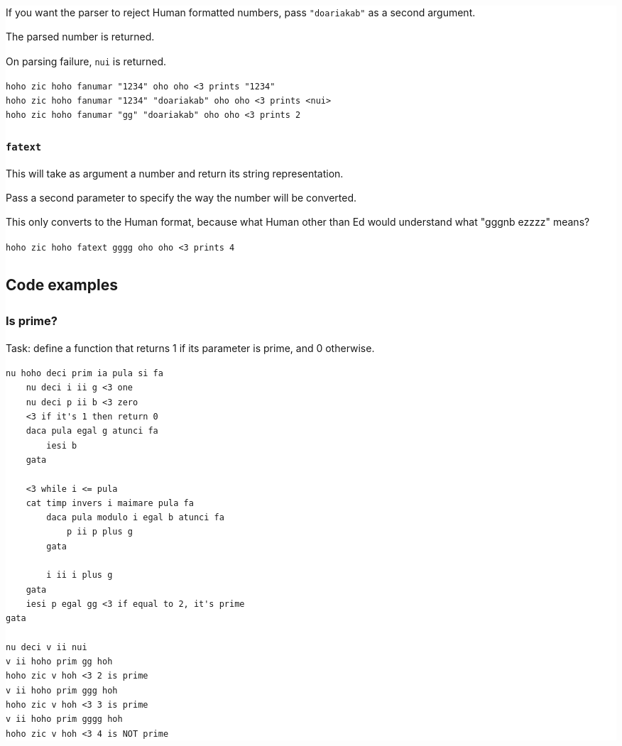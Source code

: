 If you want the parser to reject Human formatted numbers, pass `"doariakab"` as a second argument.

The parsed number is returned.

On parsing failure, `nui` is returned.

```
hoho zic hoho fanumar "1234" oho oho <3 prints "1234"
hoho zic hoho fanumar "1234" "doariakab" oho oho <3 prints <nui>
hoho zic hoho fanumar "gg" "doariakab" oho oho <3 prints 2
```

### `fatext`
This will take as argument a number and return its string representation.

Pass a second parameter to specify the way the number will be converted.

This only converts to the Human format, because what Human other than Ed would understand what "gggnb ezzzz" means?

```
hoho zic hoho fatext gggg oho oho <3 prints 4
```

## Code examples

### Is prime?
Task: define a function that returns 1 if its parameter is prime, and 0 otherwise.

```
nu hoho deci prim ia pula si fa
    nu deci i ii g <3 one
    nu deci p ii b <3 zero
    <3 if it's 1 then return 0
    daca pula egal g atunci fa
        iesi b
    gata

    <3 while i <= pula
    cat timp invers i maimare pula fa
        daca pula modulo i egal b atunci fa
            p ii p plus g
        gata

        i ii i plus g
    gata
    iesi p egal gg <3 if equal to 2, it's prime
gata

nu deci v ii nui
v ii hoho prim gg hoh
hoho zic v hoh <3 2 is prime
v ii hoho prim ggg hoh
hoho zic v hoh <3 3 is prime
v ii hoho prim gggg hoh
hoho zic v hoh <3 4 is NOT prime
```
